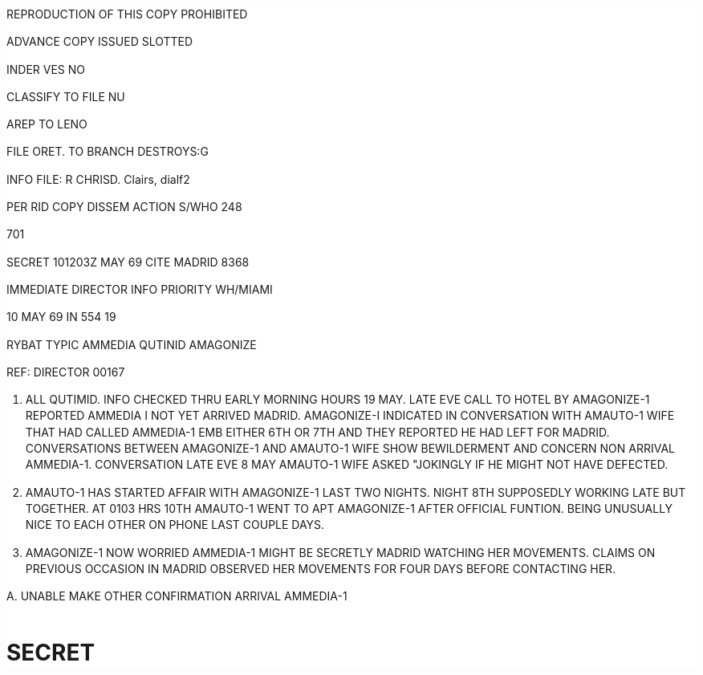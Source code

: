 REPRODUCTION OF THIS COPY PROHIBITED

ADVANCE COPY
ISSUED
SLOTTED

INDER
VES NO

CLASSIFY TO FILE NU

AREP TO LENO

FILE ORET. TO
BRANCH
DESTROYS:G

INFO
FILE: R CHRISD. Clairs, dialf2

PER
RID COPY
DISSEM
ACTION
S/WHO 248

701

SECRET 101203Z MAY 69 CITE MADRID 8368

IMMEDIATE DIRECTOR INFO PRIORITY WH/MIAMI

10 MAY 69 IN 554 19

RYBAT TYPIC AMMEDIA QUTINID AMAGONIZE

REF: DIRECTOR 00167

1. ALL QUTIMID. INFO CHECKED THRU EARLY MORNING HOURS 19 MAY.
   LATE EVE CALL TO HOTEL BY AMAGONIZE-1 REPORTED AMMEDIA I NOT
   YET ARRIVED MADRID. AMAGONIZE-I INDICATED IN CONVERSATION WITH
   AMAUTO-1 WIFE THAT HAD CALLED AMMEDIA-1 EMB EITHER 6TH OR 7TH
   AND THEY REPORTED HE HAD LEFT FOR MADRID. CONVERSATIONS BETWEEN
   AMAGONIZE-1 AND AMAUTO-1 WIFE SHOW BEWILDERMENT AND CONCERN NON
   ARRIVAL AMMEDIA-1. CONVERSATION LATE EVE 8 MAY AMAUTO-1 WIFE ASKED
   "JOKINGLY IF HE MIGHT NOT HAVE DEFECTED.

2. AMAUTO-1 HAS STARTED AFFAIR WITH AMAGONIZE-1 LAST TWO
   NIGHTS. NIGHT 8TH SUPPOSEDLY WORKING LATE BUT TOGETHER. AT 0103
   HRS 10TH AMAUTO-1 WENT TO APT AMAGONIZE-1 AFTER OFFICIAL FUNTION.
   BEING UNUSUALLY NICE TO EACH OTHER ON PHONE LAST COUPLE DAYS.

3. AMAGONIZE-1 NOW WORRIED AMMEDIA-1 MIGHT BE SECRETLY MADRID
   WATCHING HER MOVEMENTS. CLAIMS ON PREVIOUS OCCASION IN MADRID
   OBSERVED HER MOVEMENTS FOR FOUR DAYS BEFORE CONTACTING HER.

A. UNABLE MAKE OTHER CONFIRMATION ARRIVAL AMMEDIA-1

# SECRET
